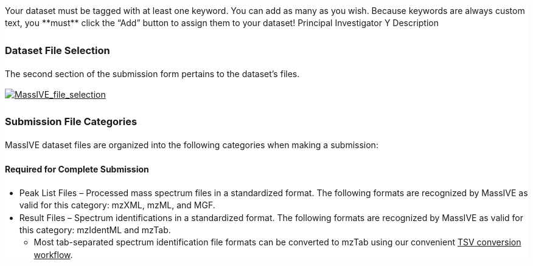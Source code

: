 <td class="confluenceTd">Your dataset must be tagged with at least one keyword. You can add as many as you wish. Because keywords are always custom text, you **must** click the “Add” button to assign them to your dataset!</td>

</tr>

<tr>

<td class="confluenceTd">Principal Investigator</td>

<td class="confluenceTd"><span class="image-wrap">Y</span></td>

<td class="confluenceTd"></td>

</tr>

<tr>

<td class="confluenceTd">Description</td>

<td class="confluenceTd"></td>

<td class="confluenceTd"></td>

</tr>

</tbody>

</table>

</div>

<a name="MassIVEDatasetSubmission-FileSelection"></a>

### <a name="MassIVEDatasetSubmission-DatasetFileSelection"></a>Dataset File Selection

The second section of the submission form pertains to the dataset’s files.

[![MassIVE_file_selection](http://proteomics.ucsd.edu/wp-content/uploads/2017/06/MassIVE_file_selection.png)](http://proteomics.ucsd.edu/wp-content/uploads/2017/06/MassIVE_file_selection.png)

<a name="MassIVEDatasetSubmission-FileCategories"></a>

### <a name="MassIVEDatasetSubmission-SubmissionFileCategories"></a>Submission File Categories

MassIVE dataset files are organized into the following categories when making a submission:

#### <a name="MassIVEDatasetSubmission-RequiredforCompleteSubmission"></a>Required for Complete Submission

*   Peak List Files – Processed mass spectrum files in a standardized format. The following formats are recognized by MassIVE as valid for this category: mzXML, mzML, and MGF.
*   Result Files – Spectrum identifications in a standardized format. The following formats are recognized by MassIVE as valid for this category: mzIdentML and mzTab.
    *   Most tab-separated spectrum identification file formats can be converted to mzTab using our convenient [TSV conversion workflow](https://bix-lab.ucsd.edu/display/PS/Tab-Separated+Result+File+to+mzTab+Conversion "Tab-Separated Result File to mzTab Conversion").
